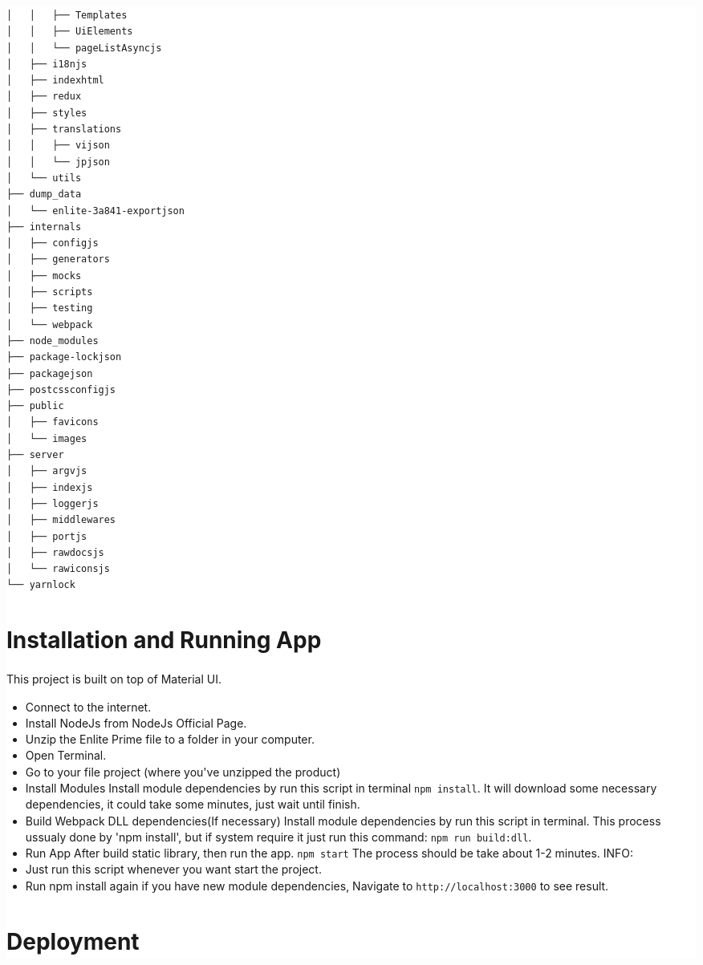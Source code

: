 ```
│   │   ├── Templates
│   │   ├── UiElements
│   │   └── pageListAsyncjs
│   ├── i18njs      
│   ├── indexhtml    
│   ├── redux         
│   ├── styles        
│   ├── translations
│   │   ├── vijson
│   │   └── jpjson
│   └── utils         
├── dump_data         
│   └── enlite-3a841-exportjson
├── internals         
│   ├── configjs
│   ├── generators
│   ├── mocks
│   ├── scripts
│   ├── testing
│   └── webpack
├── node_modules     
├── package-lockjson
├── packagejson      
├── postcssconfigjs 
├── public            
│   ├── favicons
│   └── images  
├── server            
│   ├── argvjs
│   ├── indexjs
│   ├── loggerjs
│   ├── middlewares
│   ├── portjs
│   ├── rawdocsjs
│   └── rawiconsjs
└── yarnlock
```
# Installation and Running App

This project is built on top of Material UI.
- Connect to the internet.
- Install NodeJs from NodeJs Official Page.
- Unzip the Enlite Prime file to a folder in your computer.
- Open Terminal.
- Go to your file project (where you've unzipped the product)
- Install Modules
Install module dependencies by run this script in terminal ```npm install```.
It will download some necessary dependencies, it could take some minutes, just wait until finish.
- Build Webpack DLL dependencies(If necessary)
Install module dependencies by run this script in terminal. This process ussualy done by 'npm install', but if system require it just run this command:
```npm run build:dll```.
- Run App
After build static library, then run the app.
```npm start```
The process should be take about 1-2 minutes.
INFO:
- Just run this script whenever you want start the project.
- Run npm install again if you have new module dependencies,
Navigate to ```http://localhost:3000``` to see result.

# Deployment
```
